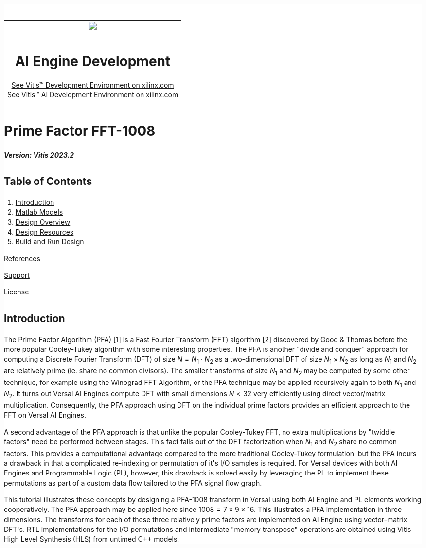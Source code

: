 
﻿<table class="sphinxhide" width="100%">
 <tr width="100%">
    <td align="center"><img src="https://raw.githubusercontent.com/Xilinx/Image-Collateral/main/xilinx-logo.png" width="30%"/><h1>AI Engine Development</h1>
    <a href="https://www.xilinx.com/products/design-tools/vitis.html">See Vitis™ Development Environment on xilinx.com</br></a>
    <a href="https://www.xilinx.com/products/design-tools/vitis/vitis-ai.html">See Vitis™ AI Development Environment on xilinx.com</a>
    </td>
 </tr>
</table>

# Prime Factor FFT-1008

***Version: Vitis 2023.2***

## Table of Contents

1. [Introduction](#introduction)
2. [Matlab Models](#matlab-models)
3. [Design Overview](#design-overview)
4. [Design Resources](#design-resources)
5. [Build and Run Design](#build-and-run-design)

[References](#references)

[Support](#support)

[License](#license)

## Introduction
The Prime Factor Algorithm (PFA) [[1]] is a Fast Fourier Transform (FFT) algorithm [[2]] discovered by Good & Thomas before the more popular Cooley-Tukey algorithm with some interesting properties. The PFA is another "divide and conquer" approach for computing a Discrete Fourier Transform (DFT) of size $N = N_1 \cdot N_2$ as a two-dimensional DFT of size $N_1 \times N_2$ as long as $N_1$ and $N_2$ are relatively prime (ie. share no common divisors). The smaller transforms of size $N_1$ and $N_2$ may be computed by some other technique, for example using the Winograd FFT Algorithm, or the PFA technique may be applied recursively again to both $N_1$ and $N_2$. It turns out Versal AI Engines compute DFT with small dimensions $N < 32$ very efficiently using direct vector/matrix multiplication. Consequently, the PFA approach using DFT on the individual prime factors provides an efficient approach to the FFT on Versal AI Engines.

A second advantage of the PFA approach is that unlike the popular Cooley-Tukey FFT, no extra multiplications by "twiddle factors" need be performed between stages. This fact falls out of the DFT factorization when $N_1$ and $N_2$ share no common factors. This provides a computational advantage compared to the more traditional Cooley-Tukey formulation, but the PFA incurs a drawback in that a complicated re-indexing or permutation of it's I/O samples is required. For Versal devices with both AI Engines and Programmable Logic (PL), however, this drawback is solved easily by leveraging the PL to implement these permutations as part of a custom data flow tailored to the PFA signal flow graph.

This tutorial illustrates these concepts by designing a PFA-1008 transform in Versal using both AI Engine and PL elements working cooperatively. The PFA approach may be applied here since $1008 = 7 \times 9 \times 16$. This illustrates a PFA implementation in three dimensions. The transforms for each of these three relatively prime factors are implemented on AI Engine using vector-matrix DFT's. RTL implementations for the I/O permutations and intermediate "memory transpose" operations are obtained using Vitis High Level Synthesis (HLS) from untimed C++ models. 


[1]: <https://en.wikipedia.org/wiki/Prime-factor_FFT_algorithm> "Prime Factor FFT Algorithm"
[2]: <https://eng.libretexts.org/Bookshelves/Electrical_Engineering/Signal_Processing_and_Modeling/Fast_Fourier_Transforms_(Burrus)> "Fast Fourier Transforms"